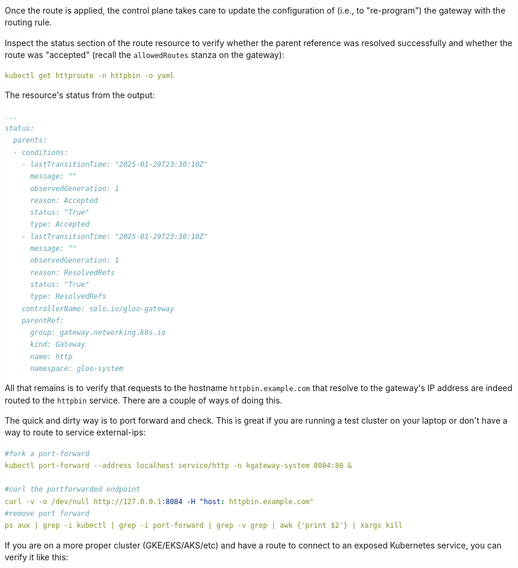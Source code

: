 Once the route is applied, the control plane takes care to update the configuration of (i.e., to "re-program") the gateway with the routing rule.

Inspect the status section of the route resource to verify whether the parent reference was resolved successfully and whether the route was "accepted" (recall the `allowedRoutes` stanza on the gateway):

```yaml
kubectl get httproute -n httpbin -o yaml
```

The resource's status from the output:

```yaml
...
status:
  parents:
  - conditions:
    - lastTransitionTime: "2025-01-29T23:30:10Z"
      message: ""
      observedGeneration: 1
      reason: Accepted
      status: "True"
      type: Accepted
    - lastTransitionTime: "2025-01-29T23:30:10Z"
      message: ""
      observedGeneration: 1
      reason: ResolvedRefs
      status: "True"
      type: ResolvedRefs
    controllerName: solo.io/gloo-gateway
    parentRef:
      group: gateway.networking.k8s.io
      kind: Gateway
      name: http
      namespace: gloo-system
```

All that remains is to verify that requests to the hostname `httpbin.example.com` that resolve to the gateway's IP address are indeed routed to the `httpbin` service. There are a couple of ways of doing this.

The quick and dirty way is to port forward and check. This is great if you are running a test cluster on your laptop or don't have a way to route to service external-ips:

```yaml
#fork a port-forward
kubectl port-forward --address localhost service/http -n kgateway-system 8084:80 &

#curl the portforwarded endpoint
curl -v -o /dev/null http://127.0.0.1:8084 -H "host: httpbin.example.com"
#remove port forward
ps aux | grep -i kubectl | grep -i port-forward | grep -v grep | awk {'print $2'} | xargs kill
```

If you are on a more proper cluster (GKE/EKS/AKS/etc) and have a route to connect to an exposed Kubernetes service, you can verify it like this:
